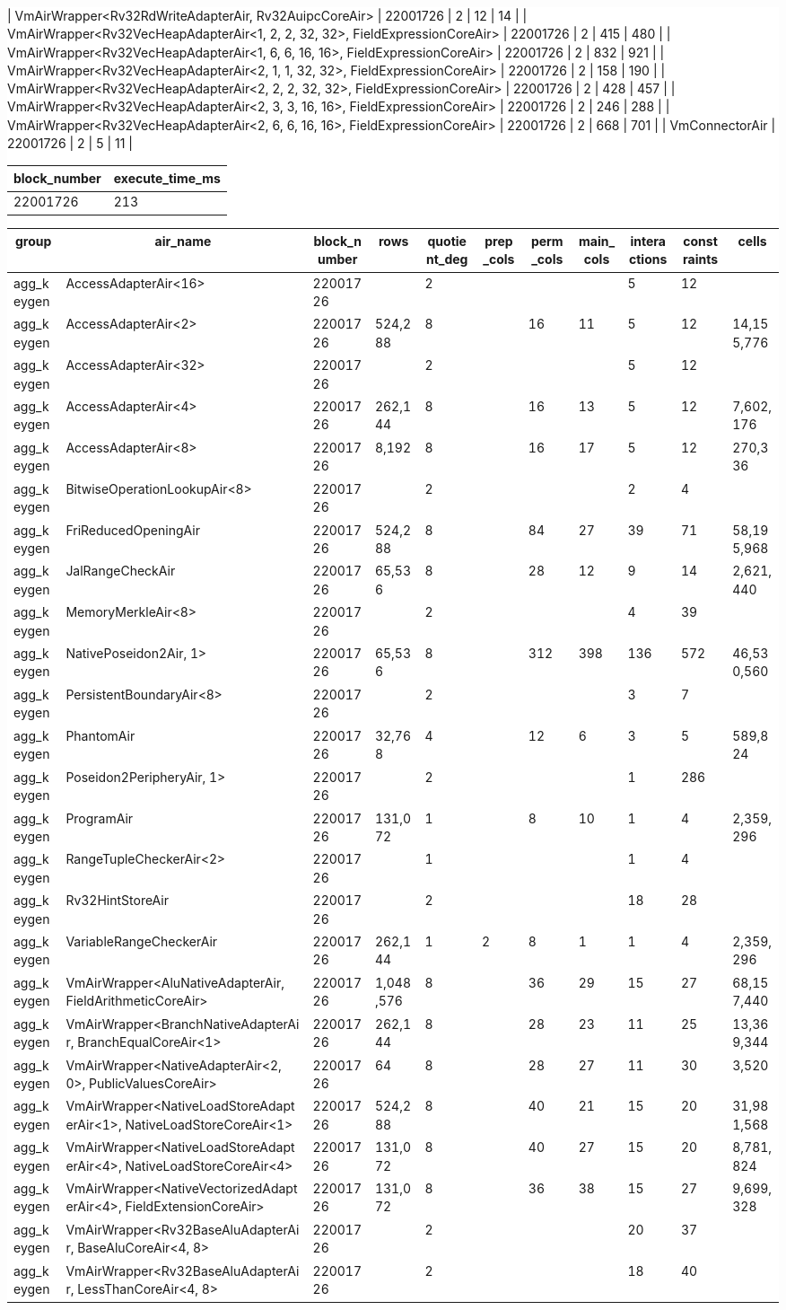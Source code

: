 | VmAirWrapper<Rv32RdWriteAdapterAir, Rv32AuipcCoreAir> | 22001726 | 2 | 12 | 14 | 
| VmAirWrapper<Rv32VecHeapAdapterAir<1, 2, 2, 32, 32>, FieldExpressionCoreAir> | 22001726 | 2 | 415 | 480 | 
| VmAirWrapper<Rv32VecHeapAdapterAir<1, 6, 6, 16, 16>, FieldExpressionCoreAir> | 22001726 | 2 | 832 | 921 | 
| VmAirWrapper<Rv32VecHeapAdapterAir<2, 1, 1, 32, 32>, FieldExpressionCoreAir> | 22001726 | 2 | 158 | 190 | 
| VmAirWrapper<Rv32VecHeapAdapterAir<2, 2, 2, 32, 32>, FieldExpressionCoreAir> | 22001726 | 2 | 428 | 457 | 
| VmAirWrapper<Rv32VecHeapAdapterAir<2, 3, 3, 16, 16>, FieldExpressionCoreAir> | 22001726 | 2 | 246 | 288 | 
| VmAirWrapper<Rv32VecHeapAdapterAir<2, 6, 6, 16, 16>, FieldExpressionCoreAir> | 22001726 | 2 | 668 | 701 | 
| VmConnectorAir | 22001726 | 2 | 5 | 11 | 

| block_number | execute_time_ms |
| --- | --- |
| 22001726 | 213 | 

| group | air_name | block_number | rows | quotient_deg | prep_cols | perm_cols | main_cols | interactions | constraints | cells |
| --- | --- | --- | --- | --- | --- | --- | --- | --- | --- | --- |
| agg_keygen | AccessAdapterAir<16> | 22001726 |  | 2 |  |  |  | 5 | 12 |  | 
| agg_keygen | AccessAdapterAir<2> | 22001726 | 524,288 | 8 |  | 16 | 11 | 5 | 12 | 14,155,776 | 
| agg_keygen | AccessAdapterAir<32> | 22001726 |  | 2 |  |  |  | 5 | 12 |  | 
| agg_keygen | AccessAdapterAir<4> | 22001726 | 262,144 | 8 |  | 16 | 13 | 5 | 12 | 7,602,176 | 
| agg_keygen | AccessAdapterAir<8> | 22001726 | 8,192 | 8 |  | 16 | 17 | 5 | 12 | 270,336 | 
| agg_keygen | BitwiseOperationLookupAir<8> | 22001726 |  | 2 |  |  |  | 2 | 4 |  | 
| agg_keygen | FriReducedOpeningAir | 22001726 | 524,288 | 8 |  | 84 | 27 | 39 | 71 | 58,195,968 | 
| agg_keygen | JalRangeCheckAir | 22001726 | 65,536 | 8 |  | 28 | 12 | 9 | 14 | 2,621,440 | 
| agg_keygen | MemoryMerkleAir<8> | 22001726 |  | 2 |  |  |  | 4 | 39 |  | 
| agg_keygen | NativePoseidon2Air<BabyBearParameters>, 1> | 22001726 | 65,536 | 8 |  | 312 | 398 | 136 | 572 | 46,530,560 | 
| agg_keygen | PersistentBoundaryAir<8> | 22001726 |  | 2 |  |  |  | 3 | 7 |  | 
| agg_keygen | PhantomAir | 22001726 | 32,768 | 4 |  | 12 | 6 | 3 | 5 | 589,824 | 
| agg_keygen | Poseidon2PeripheryAir<BabyBearParameters>, 1> | 22001726 |  | 2 |  |  |  | 1 | 286 |  | 
| agg_keygen | ProgramAir | 22001726 | 131,072 | 1 |  | 8 | 10 | 1 | 4 | 2,359,296 | 
| agg_keygen | RangeTupleCheckerAir<2> | 22001726 |  | 1 |  |  |  | 1 | 4 |  | 
| agg_keygen | Rv32HintStoreAir | 22001726 |  | 2 |  |  |  | 18 | 28 |  | 
| agg_keygen | VariableRangeCheckerAir | 22001726 | 262,144 | 1 | 2 | 8 | 1 | 1 | 4 | 2,359,296 | 
| agg_keygen | VmAirWrapper<AluNativeAdapterAir, FieldArithmeticCoreAir> | 22001726 | 1,048,576 | 8 |  | 36 | 29 | 15 | 27 | 68,157,440 | 
| agg_keygen | VmAirWrapper<BranchNativeAdapterAir, BranchEqualCoreAir<1> | 22001726 | 262,144 | 8 |  | 28 | 23 | 11 | 25 | 13,369,344 | 
| agg_keygen | VmAirWrapper<NativeAdapterAir<2, 0>, PublicValuesCoreAir> | 22001726 | 64 | 8 |  | 28 | 27 | 11 | 30 | 3,520 | 
| agg_keygen | VmAirWrapper<NativeLoadStoreAdapterAir<1>, NativeLoadStoreCoreAir<1> | 22001726 | 524,288 | 8 |  | 40 | 21 | 15 | 20 | 31,981,568 | 
| agg_keygen | VmAirWrapper<NativeLoadStoreAdapterAir<4>, NativeLoadStoreCoreAir<4> | 22001726 | 131,072 | 8 |  | 40 | 27 | 15 | 20 | 8,781,824 | 
| agg_keygen | VmAirWrapper<NativeVectorizedAdapterAir<4>, FieldExtensionCoreAir> | 22001726 | 131,072 | 8 |  | 36 | 38 | 15 | 27 | 9,699,328 | 
| agg_keygen | VmAirWrapper<Rv32BaseAluAdapterAir, BaseAluCoreAir<4, 8> | 22001726 |  | 2 |  |  |  | 20 | 37 |  | 
| agg_keygen | VmAirWrapper<Rv32BaseAluAdapterAir, LessThanCoreAir<4, 8> | 22001726 |  | 2 |  |  |  | 18 | 40 |  | 